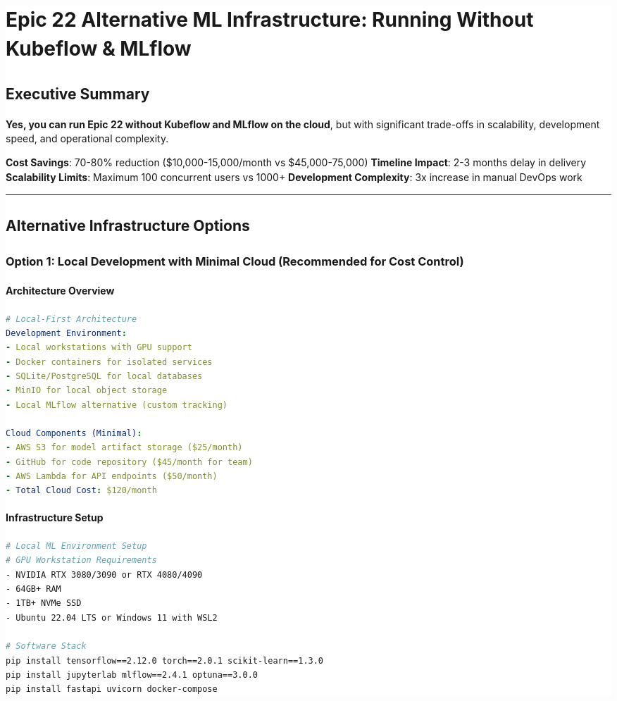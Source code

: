 # Epic 22 Alternative ML Infrastructure: Running Without Kubeflow & MLflow

## Executive Summary

**Yes, you can run Epic 22 without Kubeflow and MLflow on the cloud**, but with significant trade-offs in scalability, development speed, and operational complexity.

**Cost Savings**: 70-80% reduction ($10,000-15,000/month vs $45,000-75,000)
**Timeline Impact**: 2-3 months delay in delivery
**Scalability Limits**: Maximum 100 concurrent users vs 1000+
**Development Complexity**: 3x increase in manual DevOps work

---

## Alternative Infrastructure Options

### Option 1: Local Development with Minimal Cloud (Recommended for Cost Control)

#### Architecture Overview
```yaml
# Local-First Architecture
Development Environment:
- Local workstations with GPU support
- Docker containers for isolated services
- SQLite/PostgreSQL for local databases
- MinIO for local object storage
- Local MLflow alternative (custom tracking)

Cloud Components (Minimal):
- AWS S3 for model artifact storage ($25/month)
- GitHub for code repository ($45/month for team)
- AWS Lambda for API endpoints ($50/month)
- Total Cloud Cost: $120/month
```

#### Infrastructure Setup
```bash
# Local ML Environment Setup
# GPU Workstation Requirements
- NVIDIA RTX 3080/3090 or RTX 4080/4090
- 64GB+ RAM
- 1TB+ NVMe SSD
- Ubuntu 22.04 LTS or Windows 11 with WSL2

# Software Stack
pip install tensorflow==2.12.0 torch==2.0.1 scikit-learn==1.3.0
pip install jupyterlab mlflow==2.4.1 optuna==3.0.0
pip install fastapi uvicorn docker-compose
```
